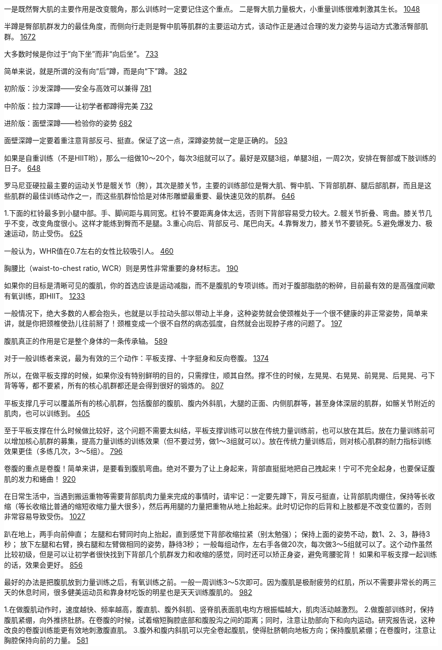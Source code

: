 一是既然臀大肌的主要作用是改变髋角，那么训练时一定要记住这个重点。
二是臀大肌力量极大，小重量训练很难刺激其生长。  <u>1048</u>

半蹲是臀部肌群发力的最佳角度，而侧向行走则是臀中肌等肌群的主要运动方式，该动作正是通过合理的发力姿势与运动方式激活臀部肌群。  <u>1672</u>

大多数时候是你过于“向下坐”而非“向后坐”。  <u>733</u>

简单来说，就是所谓的没有向“后”蹲，而是向“下”蹲。  <u>382</u>

初阶版：沙发深蹲——安全与高效可以兼得  <u>781</u>

中阶版：拉力深蹲——让初学者都蹲得完美  <u>732</u>

进阶版：面壁深蹲——检验你的姿势  <u>682</u>

面壁深蹲一定要着重注意背部反弓、挺直。保证了这一点，深蹲姿势就一定是正确的。  <u>593</u>

如果是自重训练（不是HIIT哟），那么一组做10～20个，每次3组就可以了。最好是双腿3组，单腿3组，一周2次，安排在臀部或下肢训练的日子。  <u>648</u>

罗马尼亚硬拉最主要的运动关节是髋关节（胯），其次是膝关节，主要的训练部位是臀大肌、臀中肌、下背部肌群、腿后部肌群，而且是这些肌群的最佳训练动作之一，而这些肌群恰恰是对体形雕塑最重要、最快速见效的肌群。  <u>646</u>

1.下面的杠铃最多到小腿中部。手、脚间距与肩同宽。杠铃不要距离身体太远，否则下背部容易受力较大。2.髋关节折叠、弯曲。膝关节几乎不变，改变角度很小。这样才能练到臀而不是腿。3.重心向后、背部反弓、尾巴向天。4.靠臀发力，膝关节不要锁死。5.避免爆发力、极速运动，防止受伤。  <u>625</u>

一般认为，WHR值在0.7左右的女性比较吸引人。  <u>460</u>

胸腰比（waist-to-chest ratio, WCR）则是男性非常重要的身材标志。  <u>190</u>

如果你的目标是清晰可见的腹肌，你的首选应该是运动减脂，而不是腹肌的专项训练。而对于腹部脂肪的粉碎，目前最有效的是高强度间歇有氧训练，即HIIT。  <u>1233</u>

一般情况下，绝大多数的人都会抱头，也就是以手拉动头部以带动上半身，这种姿势就会使颈椎处于一个很不健康的非正常姿势，简单来讲，就是你把颈椎使劲儿往前掰了！颈椎变成一个很不自然的病态弧度，自然就会出现脖子疼的问题了。  <u>197</u>

腹肌真正的作用是它是整个身体的一条传承轴。  <u>589</u>

对于一般训练者来说，最为有效的三个动作：平板支撑、十字挺身和反向卷腹。  <u>1374</u>

所以，在做平板支撑的时候，如果你没有特别鲜明的目的，只需撑住，顺其自然。撑不住的时候，左晃晃、右晃晃、前晃晃、后晃晃、弓下背等等，都不要紧，所有的核心肌群都还是会得到很好的锻炼的。  <u>807</u>

平板支撑几乎可以覆盖所有的核心肌群，包括腹部的腹肌、腹内外斜肌，大腿的正面、内侧肌群等，甚至身体深层的肌群，如髂关节附近的肌肉，也可以训练到。  <u>405</u>

至于平板支撑在什么时候做比较好，这个问题不需要太纠结，平板支撑训练可以放在传统力量训练前，也可以放在其后。放在力量训练前可以增加核心肌群的募集，提高力量训练的训练效果（但不要过劳，做1～3组就可以）。放在传统力量训练后，则对核心肌群的耐力指标训练效果更佳（多练几次，3～5组）。  <u>796</u>

卷腹的重点是卷腹！简单来讲，是要看到腹肌弯曲。绝对不要为了让上身起来，背部直挺挺地把自己拽起来！宁可不完全起身，也要保证腹肌的发力和蜷曲！  <u>920</u>

在日常生活中，当遇到搬运重物等需要背部肌肉力量来完成的事情时，请牢记：一定要先蹲下，背反弓挺直，让背部肌肉绷住，保持等长收缩（等长收缩比普通的缩短收缩力量大很多），然后再用腿的力量把重物从地上抬起来。此时切记你的后背和上肢都是不改变位置的，否则非常容易导致受伤。  <u>1027</u>

趴在地上，两手向前伸直；
左腿和右臂同时向上抬起，直到感觉下背部收缩拉紧（别太勉强）；
保持上面的姿势不动，数1、2、3，静待3秒；
放下左腿和右臂，换右腿和左臂做相同的姿势，静待3秒；
一般每组动作，左右手各做20次，每次做3～5组就可以了。这个动作虽然比较初级，但是可以让初学者很快找到下背部几个肌群发力和收缩的感觉，同时还可以矫正身姿，避免弯腰驼背！
如果和平板支撑一起训练的话，效果会更好。  <u>856</u>

最好的办法是把腹肌放到力量训练之后，有氧训练之前。一般一周训练3～5次即可。因为腹肌是极耐疲劳的红肌，所以不需要非常长的两三天的休息时间，很多健美运动员和靠身材吃饭的明星也是天天训练腹肌的。  <u>982</u>

1.在做腹肌动作时，速度越快、频率越高，腹直肌、腹外斜肌、竖脊肌表面肌电均方根振幅越大，肌肉活动越激烈。
2.做腹部训练时，保持腹肌紧绷，向外推挤肚脐。在卷腹的时候，试着缩短胸腔底部和腹股沟之间的距离；同时，注意让肋部向下和向内运动。研究报告说，这种改良的卷腹训练能更有效地刺激腹直肌。
3.腹外和腹内斜肌可以完全卷起腹肌，使得肚脐朝向地板方向；保持腹肌紧绷；在卷腹时，注意让胸腔保持向前的力量。  <u>581</u>

